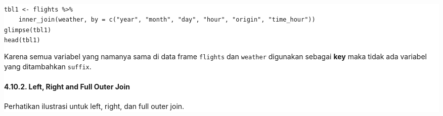 
```{r}
tbl1 <- flights %>%
    inner_join(weather, by = c("year", "month", "day", "hour", "origin", "time_hour"))
glimpse(tbl1)
head(tbl1)
```

Karena semua variabel yang namanya sama di data frame `flights` dan `weather` digunakan sebagai **key** maka tidak ada variabel yang ditambahkan `suffix`.

#### 4.10.2. Left, Right and Full Outer Join

Perhatikan ilustrasi untuk left, right, dan full outer join.

<p align="center">
